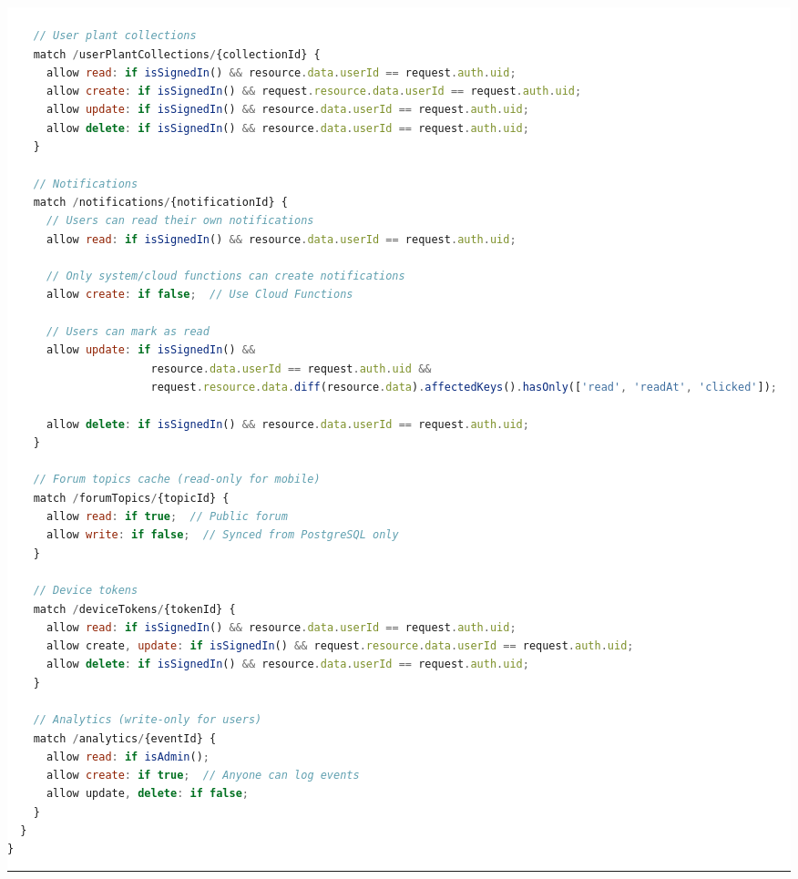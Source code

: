 ```javascript
    
    // User plant collections
    match /userPlantCollections/{collectionId} {
      allow read: if isSignedIn() && resource.data.userId == request.auth.uid;
      allow create: if isSignedIn() && request.resource.data.userId == request.auth.uid;
      allow update: if isSignedIn() && resource.data.userId == request.auth.uid;
      allow delete: if isSignedIn() && resource.data.userId == request.auth.uid;
    }
    
    // Notifications
    match /notifications/{notificationId} {
      // Users can read their own notifications
      allow read: if isSignedIn() && resource.data.userId == request.auth.uid;
      
      // Only system/cloud functions can create notifications
      allow create: if false;  // Use Cloud Functions
      
      // Users can mark as read
      allow update: if isSignedIn() && 
                      resource.data.userId == request.auth.uid &&
                      request.resource.data.diff(resource.data).affectedKeys().hasOnly(['read', 'readAt', 'clicked']);
      
      allow delete: if isSignedIn() && resource.data.userId == request.auth.uid;
    }
    
    // Forum topics cache (read-only for mobile)
    match /forumTopics/{topicId} {
      allow read: if true;  // Public forum
      allow write: if false;  // Synced from PostgreSQL only
    }
    
    // Device tokens
    match /deviceTokens/{tokenId} {
      allow read: if isSignedIn() && resource.data.userId == request.auth.uid;
      allow create, update: if isSignedIn() && request.resource.data.userId == request.auth.uid;
      allow delete: if isSignedIn() && resource.data.userId == request.auth.uid;
    }
    
    // Analytics (write-only for users)
    match /analytics/{eventId} {
      allow read: if isAdmin();
      allow create: if true;  // Anyone can log events
      allow update, delete: if false;
    }
  }
}
```

---
